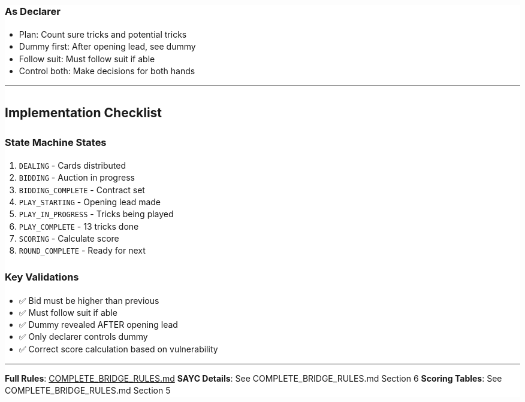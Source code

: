 ### As Declarer
- Plan: Count sure tricks and potential tricks
- Dummy first: After opening lead, see dummy
- Follow suit: Must follow suit if able
- Control both: Make decisions for both hands

---

## Implementation Checklist

### State Machine States
1. `DEALING` - Cards distributed
2. `BIDDING` - Auction in progress
3. `BIDDING_COMPLETE` - Contract set
4. `PLAY_STARTING` - Opening lead made
5. `PLAY_IN_PROGRESS` - Tricks being played
6. `PLAY_COMPLETE` - 13 tricks done
7. `SCORING` - Calculate score
8. `ROUND_COMPLETE` - Ready for next

### Key Validations
- ✅ Bid must be higher than previous
- ✅ Must follow suit if able
- ✅ Dummy revealed AFTER opening lead
- ✅ Only declarer controls dummy
- ✅ Correct score calculation based on vulnerability

---

**Full Rules**: [COMPLETE_BRIDGE_RULES.md](COMPLETE_BRIDGE_RULES.md)
**SAYC Details**: See COMPLETE_BRIDGE_RULES.md Section 6
**Scoring Tables**: See COMPLETE_BRIDGE_RULES.md Section 5
